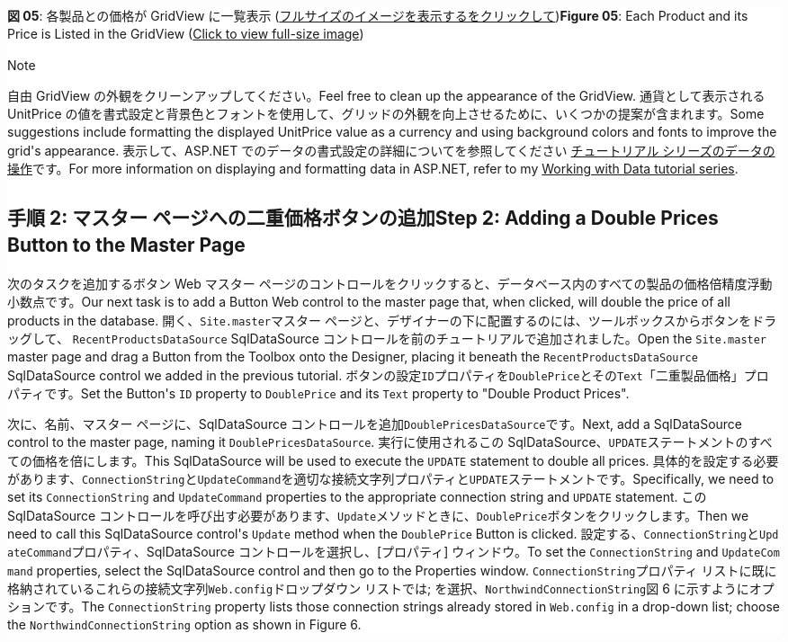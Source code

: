<span data-ttu-id="cd189-163">**図 05**: 各製品との価格が GridView に一覧表示 ([フルサイズのイメージを表示するをクリックして](interacting-with-the-content-page-from-the-master-page-cs/_static/image15.png))</span><span class="sxs-lookup"><span data-stu-id="cd189-163">**Figure 05**: Each Product and its Price is Listed in the GridView  ([Click to view full-size image](interacting-with-the-content-page-from-the-master-page-cs/_static/image15.png))</span></span>


> [!NOTE]
> <span data-ttu-id="cd189-164">自由 GridView の外観をクリーンアップしてください。</span><span class="sxs-lookup"><span data-stu-id="cd189-164">Feel free to clean up the appearance of the GridView.</span></span> <span data-ttu-id="cd189-165">通貨として表示される UnitPrice の値を書式設定と背景色とフォントを使用して、グリッドの外観を向上させるために、いくつかの提案が含まれます。</span><span class="sxs-lookup"><span data-stu-id="cd189-165">Some suggestions include formatting the displayed UnitPrice value as a currency and using background colors and fonts to improve the grid's appearance.</span></span> <span data-ttu-id="cd189-166">表示して、ASP.NET でのデータの書式設定の詳細についてを参照してください [チュートリアル シリーズのデータの操作](../../data-access/index.md)です。</span><span class="sxs-lookup"><span data-stu-id="cd189-166">For more information on displaying and formatting data in ASP.NET, refer to my [Working with Data tutorial series](../../data-access/index.md).</span></span>


## <a name="step-2-adding-a-double-prices-button-to-the-master-page"></a><span data-ttu-id="cd189-167">手順 2: マスター ページへの二重価格ボタンの追加</span><span class="sxs-lookup"><span data-stu-id="cd189-167">Step 2: Adding a Double Prices Button to the Master Page</span></span>

<span data-ttu-id="cd189-168">次のタスクを追加するボタン Web マスター ページのコントロールをクリックすると、データベース内のすべての製品の価格倍精度浮動小数点です。</span><span class="sxs-lookup"><span data-stu-id="cd189-168">Our next task is to add a Button Web control to the master page that, when clicked, will double the price of all products in the database.</span></span> <span data-ttu-id="cd189-169">開く、`Site.master`マスター ページと、デザイナーの下に配置するのには、ツールボックスからボタンをドラッグして、 `RecentProductsDataSource` SqlDataSource コントロールを前のチュートリアルで追加されました。</span><span class="sxs-lookup"><span data-stu-id="cd189-169">Open the `Site.master` master page and drag a Button from the Toolbox onto the Designer, placing it beneath the `RecentProductsDataSource` SqlDataSource control we added in the previous tutorial.</span></span> <span data-ttu-id="cd189-170">ボタンの設定`ID`プロパティを`DoublePrice`とその`Text`「二重製品価格」プロパティです。</span><span class="sxs-lookup"><span data-stu-id="cd189-170">Set the Button's `ID` property to `DoublePrice` and its `Text` property to "Double Product Prices".</span></span>

<span data-ttu-id="cd189-171">次に、名前、マスター ページに、SqlDataSource コントロールを追加`DoublePricesDataSource`です。</span><span class="sxs-lookup"><span data-stu-id="cd189-171">Next, add a SqlDataSource control to the master page, naming it `DoublePricesDataSource`.</span></span> <span data-ttu-id="cd189-172">実行に使用されるこの SqlDataSource、`UPDATE`ステートメントのすべての価格を倍にします。</span><span class="sxs-lookup"><span data-stu-id="cd189-172">This SqlDataSource will be used to execute the `UPDATE` statement to double all prices.</span></span> <span data-ttu-id="cd189-173">具体的を設定する必要があります、`ConnectionString`と`UpdateCommand`を適切な接続文字列プロパティと`UPDATE`ステートメントです。</span><span class="sxs-lookup"><span data-stu-id="cd189-173">Specifically, we need to set its `ConnectionString` and `UpdateCommand` properties to the appropriate connection string and `UPDATE` statement.</span></span> <span data-ttu-id="cd189-174">この SqlDataSource コントロールを呼び出す必要があります、`Update`メソッドときに、`DoublePrice`ボタンをクリックします。</span><span class="sxs-lookup"><span data-stu-id="cd189-174">Then we need to call this SqlDataSource control's `Update` method when the `DoublePrice` Button is clicked.</span></span> <span data-ttu-id="cd189-175">設定する、`ConnectionString`と`UpdateCommand`プロパティ、SqlDataSource コントロールを選択し、[プロパティ] ウィンドウ。</span><span class="sxs-lookup"><span data-stu-id="cd189-175">To set the `ConnectionString` and `UpdateCommand` properties, select the SqlDataSource control and then go to the Properties window.</span></span> <span data-ttu-id="cd189-176">`ConnectionString`プロパティ リストに既に格納されているこれらの接続文字列`Web.config`ドロップダウン リストでは; を選択、`NorthwindConnectionString`図 6 に示すようにオプションです。</span><span class="sxs-lookup"><span data-stu-id="cd189-176">The `ConnectionString` property lists those connection strings already stored in `Web.config` in a drop-down list; choose the `NorthwindConnectionString` option as shown in Figure 6.</span></span>
